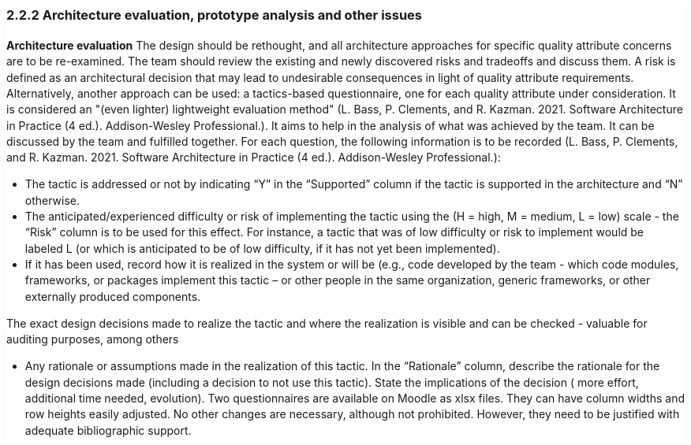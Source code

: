 ### 2.2.2 Architecture evaluation, prototype analysis and other issues

**Architecture evaluation**
The design should be rethought, and all architecture approaches for specific quality attribute concerns are to be
re-examined. The team should review the existing and newly discovered risks and tradeoffs and discuss them. A risk is
defined as an architectural decision that may lead to undesirable consequences in light of quality attribute
requirements.
Alternatively, another approach can be used: a tactics-based questionnaire, one for each quality attribute under
consideration. It is considered an "(even lighter) lightweight evaluation method" (L. Bass, P. Clements, and R. Kazman.
2021. Software Architecture in Practice (4 ed.). Addison-Wesley Professional.). It aims to help in the analysis of what
was achieved by the team.
It can be discussed by the team and fulfilled together.
For each question, the following information is to be recorded (L. Bass, P. Clements, and R. Kazman. 2021. Software
Architecture in Practice (4 ed.). Addison-Wesley Professional.):

* The tactic is addressed or not by indicating “Y” in the “Supported” column if the tactic is supported in the
  architecture and “N” otherwise.
* The anticipated/experienced difficulty or risk of implementing the tactic using the (H = high, M = medium, L = low)
  scale - the “Risk” column is to be used for this effect. For instance, a tactic that was of low difficulty or risk to
  implement would be labeled L (or which is anticipated to be of low difficulty, if it has not yet been implemented).
* If it has been used, record how it is realized in the system or will be (e.g., code developed by the team - which code
  modules, frameworks, or packages implement this tactic – or other people in the same organization, generic frameworks,
  or other externally produced components.

The exact design decisions made to realize the tactic and where the realization is visible and can be checked - valuable
for auditing purposes, among others

* Any rationale or assumptions made in the realization of this tactic. In the “Rationale” column, describe the rationale
  for the design decisions made (including a decision to not use this tactic). State the implications of the decision (
  more effort, additional time needed, evolution).
  Two questionnaires are available on Moodle as xlsx files. They can have column widths and row heights easily adjusted.
  No other changes are necessary, although not prohibited. However, they need to be justified with adequate
  bibliographic support.
